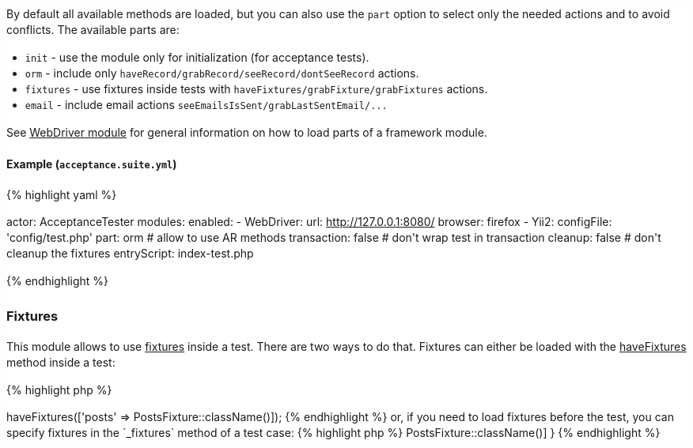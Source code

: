 By default all available methods are loaded, but you can also use the `part`
option to select only the needed actions and to avoid conflicts. The
available parts are:

* `init` - use the module only for initialization (for acceptance tests).
* `orm` - include only `haveRecord/grabRecord/seeRecord/dontSeeRecord` actions.
* `fixtures` - use fixtures inside tests with `haveFixtures/grabFixture/grabFixtures` actions.
* `email` - include email actions `seeEmailsIsSent/grabLastSentEmail/...`

See [WebDriver module](https://codeception.com/docs/modules/WebDriver#Loading-Parts-from-other-Modules)
for general information on how to load parts of a framework module.

#### Example (`acceptance.suite.yml`)

{% highlight yaml %}

actor: AcceptanceTester
modules:
    enabled:
        - WebDriver:
            url: http://127.0.0.1:8080/
            browser: firefox
        - Yii2:
            configFile: 'config/test.php'
            part: orm # allow to use AR methods
            transaction: false # don't wrap test in transaction
            cleanup: false # don't cleanup the fixtures
            entryScript: index-test.php

{% endhighlight %}

### Fixtures

This module allows to use
[fixtures](http://www.yiiframework.com/doc-2.0/guide-test-fixtures.html)
inside a test. There are two ways to do that. Fixtures can either be loaded
with the [haveFixtures](#haveFixtures) method inside a test:

{% highlight php %}

<?php
$I->haveFixtures(['posts' => PostsFixture::className()]);

{% endhighlight %}

or, if you need to load fixtures before the test, you
can specify fixtures in the `_fixtures` method of a test case:

{% highlight php %}

<?php
// inside Cest file or Codeception\TestCase\Unit
public function _fixtures()
{
    return ['posts' => PostsFixture::className()]
}

{% endhighlight %}
